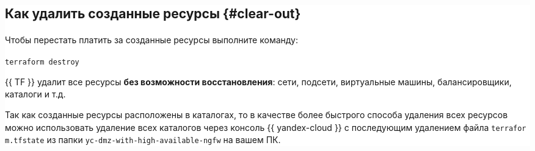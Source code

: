 ## Как удалить созданные ресурсы {#clear-out}

Чтобы перестать платить за созданные ресурсы выполните команду:

  ```bash
  terraform destroy
  ```
  {{ TF }} удалит все ресурсы **без возможности восстановления**: сети, подсети, виртуальные машины, балансировщики, каталоги и т.д.

Так как созданные ресурсы расположены в каталогах, то в качестве более быстрого способа удаления всех ресурсов можно использовать удаление всех каталогов через консоль {{ yandex-cloud }} с последующим удалением файла `terraform.tfstate` из папки `yc-dmz-with-high-available-ngfw` на вашем ПК.

